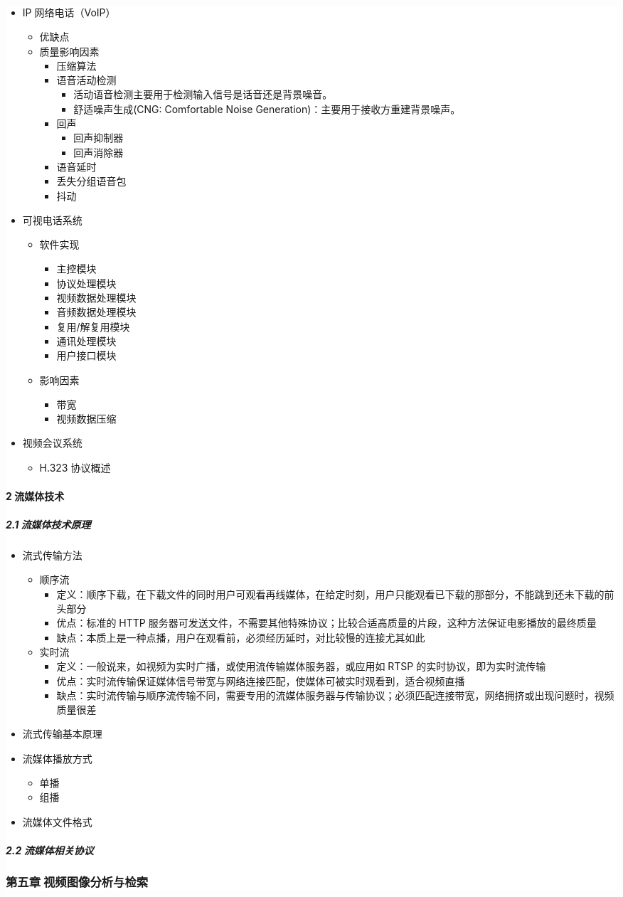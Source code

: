 - IP 网络电话（VoIP）
  - 优缺点
  - 质量影响因素
      - 压缩算法
      - 语音活动检测
        - 活动语音检测主要用于检测输入信号是话音还是背景噪音。
        - 舒适噪声生成(CNG: Comfortable Noise Generation)：主要用于接收方重建背景噪声。
      - 回声
        - 回声抑制器
        - 回声消除器
      - 语音延时
      - 丢失分组语音包
      - 抖动
- 可视电话系统
  - 软件实现
    - 主控模块
    - 协议处理模块
    - 视频数据处理模块
    - 音频数据处理模块
    - 复用/解复用模块
    - 通讯处理模块
    - 用户接口模块

  - 影响因素
    - 带宽
    - 视频数据压缩

- 视频会议系统
  - H.323 协议概述


#### 2 流媒体技术

##### 2.1 流媒体技术原理

- 流式传输方法
    - 顺序流
      - 定义：顺序下载，在下载文件的同时用户可观看再线媒体，在给定时刻，用户只能观看已下载的那部分，不能跳到还未下载的前头部分
      - 优点：标准的 HTTP 服务器可发送文件，不需要其他特殊协议；比较合适高质量的片段，这种方法保证电影播放的最终质量
      - 缺点：本质上是一种点播，用户在观看前，必须经历延时，对比较慢的连接尤其如此
    - 实时流
      - 定义：一般说来，如视频为实时广播，或使用流传输媒体服务器，或应用如 RTSP 的实时协议，即为实时流传输
      - 优点：实时流传输保证媒体信号带宽与网络连接匹配，使媒体可被实时观看到，适合视频直播
      - 缺点：实时流传输与顺序流传输不同，需要专用的流媒体服务器与传输协议；必须匹配连接带宽，网络拥挤或出现问题时，视频质量很差
- 流式传输基本原理
- 流媒体播放方式
    - 单播
    - 组播

- 流媒体文件格式

##### 2.2 流媒体相关协议 

### 第五章 视频图像分析与检索
